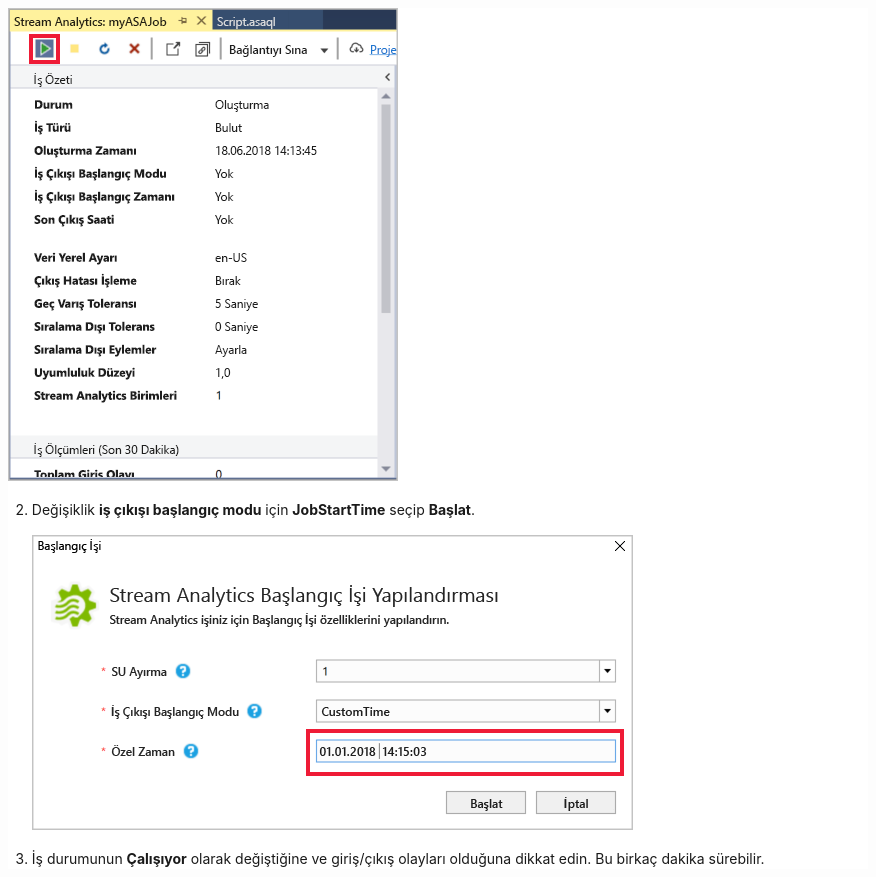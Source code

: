    ![Stream Analytics işini başlatma](./media/stream-analytics-quick-create-vs/start-stream-analytics-job-vs.png)

2. Değişiklik **iş çıkışı başlangıç modu** için **JobStartTime** seçip **Başlat**.

   ![İş yapılandırmasını başlatma](./media/stream-analytics-quick-create-vs/stream-analytics-start-configuration.png)

3. İş durumunun **Çalışıyor** olarak değiştiğine ve giriş/çıkış olayları olduğuna dikkat edin. Bu birkaç dakika sürebilir.
